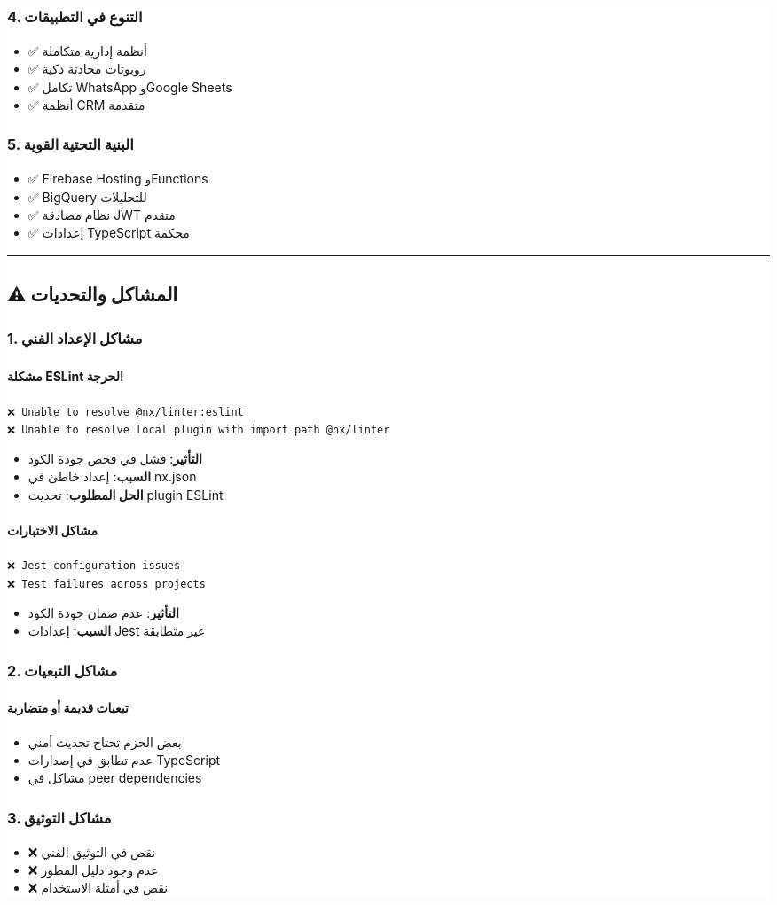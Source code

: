 ### 4. **التنوع في التطبيقات**

- ✅ أنظمة إدارية متكاملة
- ✅ روبوتات محادثة ذكية
- ✅ تكامل WhatsApp وGoogle Sheets
- ✅ أنظمة CRM متقدمة

### 5. **البنية التحتية القوية**

- ✅ Firebase Hosting وFunctions
- ✅ BigQuery للتحليلات
- ✅ نظام مصادقة JWT متقدم
- ✅ إعدادات TypeScript محكمة

---

## ⚠️ المشاكل والتحديات

### 1. **مشاكل الإعداد الفني**

#### مشكلة ESLint الحرجة

```
❌ Unable to resolve @nx/linter:eslint
❌ Unable to resolve local plugin with import path @nx/linter
```

- **التأثير**: فشل في فحص جودة الكود
- **السبب**: إعداد خاطئ في nx.json
- **الحل المطلوب**: تحديث plugin ESLint

#### مشاكل الاختبارات

```
❌ Jest configuration issues
❌ Test failures across projects
```

- **التأثير**: عدم ضمان جودة الكود
- **السبب**: إعدادات Jest غير متطابقة

### 2. **مشاكل التبعيات**

#### تبعيات قديمة أو متضاربة

- بعض الحزم تحتاج تحديث أمني
- عدم تطابق في إصدارات TypeScript
- مشاكل في peer dependencies

### 3. **مشاكل التوثيق**

- ❌ نقص في التوثيق الفني
- ❌ عدم وجود دليل المطور
- ❌ نقص في أمثلة الاستخدام
